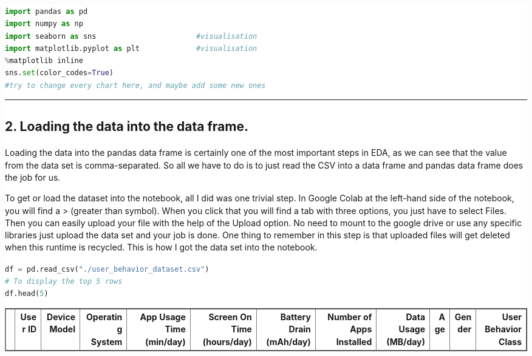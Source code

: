 
```python
import pandas as pd
import numpy as np
import seaborn as sns                       #visualisation
import matplotlib.pyplot as plt             #visualisation
%matplotlib inline     
sns.set(color_codes=True)
#try to change every chart here, and maybe add some new ones
```



---



## 2. Loading the data into the data frame.

Loading the data into the pandas data frame is certainly one of the most important steps in EDA, as we can see that the value from the data set is comma-separated. So all we have to do is to just read the CSV into a data frame and pandas data frame does the job for us.

To get or load the dataset into the notebook, all I did was one trivial step. In Google Colab at the left-hand side of the notebook, you will find a > (greater than symbol). When you click that you will find a tab with three options, you just have to select Files. Then you can easily upload your file with the help of the Upload option. No need to mount to the google drive or use any specific libraries just upload the data set and your job is done. One thing to remember in this step is that uploaded files will get deleted when this runtime is recycled. This is how I got the data set into the notebook.


```python
df = pd.read_csv("./user_behavior_dataset.csv")
# To display the top 5 rows 
df.head(5)
```




<div>
<style scoped>
    .dataframe tbody tr th:only-of-type {
        vertical-align: middle;
    }

    .dataframe tbody tr th {
        vertical-align: top;
    }

    .dataframe thead th {
        text-align: right;
    }
</style>
<table border="1" class="dataframe">
  <thead>
    <tr style="text-align: right;">
      <th></th>
      <th>User ID</th>
      <th>Device Model</th>
      <th>Operating System</th>
      <th>App Usage Time (min/day)</th>
      <th>Screen On Time (hours/day)</th>
      <th>Battery Drain (mAh/day)</th>
      <th>Number of Apps Installed</th>
      <th>Data Usage (MB/day)</th>
      <th>Age</th>
      <th>Gender</th>
      <th>User Behavior Class</th>
    </tr>